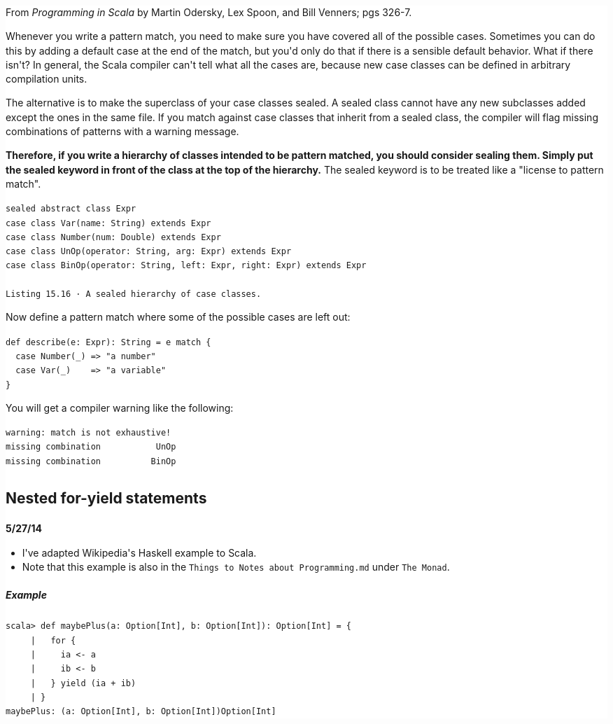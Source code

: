 From *Programming in Scala* by Martin Odersky, Lex Spoon, and Bill Venners; pgs
326-7.

Whenever you write a pattern match, you need to make sure you have covered all
of the possible cases. Sometimes you can do this by adding a default case at
the end of the match, but you'd only do that if there is a sensible default
behavior. What if there isn't? In general, the Scala compiler can't tell what
all the cases are, because new case classes can be defined in arbitrary
compilation units.

The alternative is to make the superclass of your case classes sealed. A sealed
class cannot have any new subclasses added except the ones in the same file. If
you match against case classes that inherit from a sealed class, the compiler
will flag missing combinations of patterns with a warning message.

**Therefore, if you write a hierarchy of classes intended to be pattern matched, you should consider sealing them. Simply put the sealed keyword in front of the class at the top of the hierarchy.** The sealed keyword is to be treated like a "license to pattern match". 

    sealed abstract class Expr
    case class Var(name: String) extends Expr
    case class Number(num: Double) extends Expr
    case class UnOp(operator: String, arg: Expr) extends Expr
    case class BinOp(operator: String, left: Expr, right: Expr) extends Expr

    Listing 15.16 · A sealed hierarchy of case classes.

Now define a pattern match where some of the possible cases are left out:

    def describe(e: Expr): String = e match {
      case Number(_) => "a number"
      case Var(_)    => "a variable"
    }

You will get a compiler warning like the following:

    warning: match is not exhaustive!
    missing combination           UnOp
    missing combination          BinOp


## Nested for-yield statements

**5/27/14**

* I've adapted Wikipedia's Haskell example to Scala.
* Note that this example is also in the `Things to Notes about Programming.md`
  under `The Monad`.

##### Example

    scala> def maybePlus(a: Option[Int], b: Option[Int]): Option[Int] = {
         |   for {
         |     ia <- a
         |     ib <- b
         |   } yield (ia + ib)
         | }
    maybePlus: (a: Option[Int], b: Option[Int])Option[Int]
    

[jsp]: https://github.com/spray/spray-json/blob/master/src/main/scala/spray/json/JsonParser.scala#L56
[asld]: http://www.slideshare.net/knoldus/annotations-14963496
[tstb]: https://twitter.github.io/scala_school/type-basics.html
[tss]: https://twitter.github.io/scala_school/advanced-types.html#viewbounds
[bbn]: http://blogs.atlassian.com/2012/12/scala-and-erasure/
[spl self]: http://scala-programming-language.1934581.n4.nabble.com/Beginner-question-Confused-by-self-type-syntax-td1940909.html
[SeqLike.scala]: https://lampsvn.epfl.ch/trac/scala/browser/scala/trunk/src//library/scala/collection/SeqLike.scala